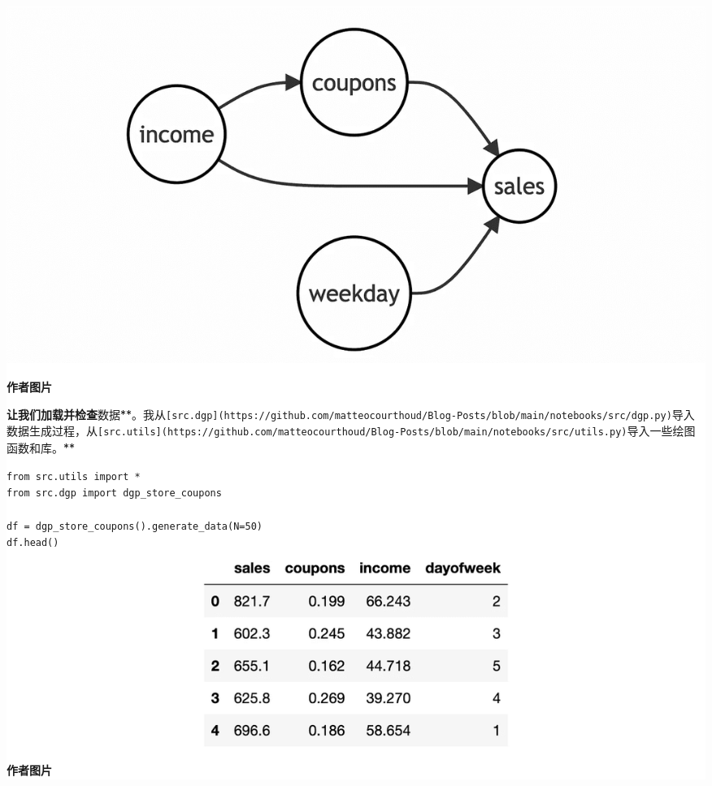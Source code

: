 **![](img/4506d95c58eda304fd4a2af7e0704764.png)**

**作者图片**

**让我们加载并检查**数据**。我从`[src.dgp](https://github.com/matteocourthoud/Blog-Posts/blob/main/notebooks/src/dgp.py)`导入数据生成过程，从`[src.utils](https://github.com/matteocourthoud/Blog-Posts/blob/main/notebooks/src/utils.py)`导入一些绘图函数和库。**

```
from src.utils import *
from src.dgp import dgp_store_coupons

df = dgp_store_coupons().generate_data(N=50)
df.head()
```

**![](img/a33b628026df2f7054112cc6883194f5.png)**

**作者图片**
